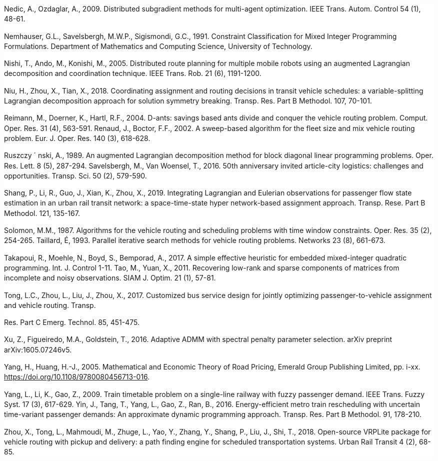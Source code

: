 Nedic, A., Ozdaglar, A., 2009. Distributed subgradient methods for multi-agent optimization. IEEE Trans. Autom. Control 54 (1), 48-61.

Nemhauser, G.L., Savelsbergh, M.W.P., Sigismondi, G.C., 1991. Constraint Classification for Mixed Integer Programming Formulations. Department of Mathematics and Computing Science, University of Technology.

Nishi, T., Ando, M., Konishi, M., 2005. Distributed route planning for multiple mobile robots using an augmented Lagrangian decomposition and coordination technique. IEEE Trans. Rob. 21 (6), 1191-1200.

Niu, H., Zhou, X., Tian, X., 2018. Coordinating assignment and routing decisions in transit vehicle schedules: a variable-splitting Lagrangian decomposition approach for solution symmetry breaking. Transp. Res. Part B Methodol. 107, 70-101.

Reimann, M., Doerner, K., Hartl, R.F., 2004. D-ants: savings based ants divide and conquer the vehicle routing problem. Comput. Oper. Res. 31 (4), 563-591. Renaud, J., Boctor, F.F., 2002. A sweep-based algorithm for the fleet size and mix vehicle routing problem. Eur. J. Oper. Res. 140 (3), 618-628.

Ruszczy ´ nski, A., 1989. An augmented Lagrangian decomposition method for block diagonal linear programming problems. Oper. Res. Lett. 8 (5), 287-294. Savelsbergh, M., Van Woensel, T., 2016. 50th anniversary invited article-city logistics: challenges and opportunities. Transp. Sci. 50 (2), 579-590.

Shang, P., Li, R., Guo, J., Xian, K., Zhou, X., 2019. Integrating Lagrangian and Eulerian observations for passenger flow state estimation in an urban rail transit network: a space-time-state hyper network-based assignment approach. Transp. Rese. Part B Methodol. 121, 135-167.

Solomon, M.M., 1987. Algorithms for the vehicle routing and scheduling problems with time window constraints. Oper. Res. 35 (2), 254-265. Taillard, É, 1993. Parallel iterative search methods for vehicle routing problems. Networks 23 (8), 661-673.

Takapoui, R., Moehle, N., Boyd, S., Bemporad, A., 2017. A simple effective heuristic for embedded mixed-integer quadratic programming. Int. J. Control 1-11. Tao, M., Yuan, X., 2011. Recovering low-rank and sparse components of matrices from incomplete and noisy observations. SIAM J. Optim. 21 (1), 57-81.

Tong, L.C., Zhou, L., Liu, J., Zhou, X., 2017. Customized bus service design for jointly optimizing passenger-to-vehicle assignment and vehicle routing. Transp.

Res. Part C Emerg. Technol. 85, 451-475.

Xu, Z., Figueiredo, M.A., Goldstein, T., 2016. Adaptive ADMM with spectral penalty parameter selection. arXiv preprint arXiv:1605.07246v5.

Yang, H., Huang, H.-J., 2005. Mathematical and Economic Theory of Road Pricing, Emerald Group Publishing Limited, pp. i-xx. https://doi.org/10.1108/9780080456713-016.

Yang, L., Li, K., Gao, Z., 2009. Train timetable problem on a single-line railway with fuzzy passenger demand. IEEE Trans. Fuzzy Syst. 17 (3), 617-629. Yin, J., Tang, T., Yang, L., Gao, Z., Ran, B., 2016. Energy-efficient metro train rescheduling with uncertain time-variant passenger demands: An approximate dynamic programming approach. Transp. Res. Part B Methodol. 91, 178-210.

Zhou, X., Tong, L., Mahmoudi, M., Zhuge, L., Yao, Y., Zhang, Y., Shang, P., Liu, J., Shi, T., 2018. Open-source VRPLite package for vehicle routing with pickup and delivery: a path finding engine for scheduled transportation systems. Urban Rail Transit 4 (2), 68-85.